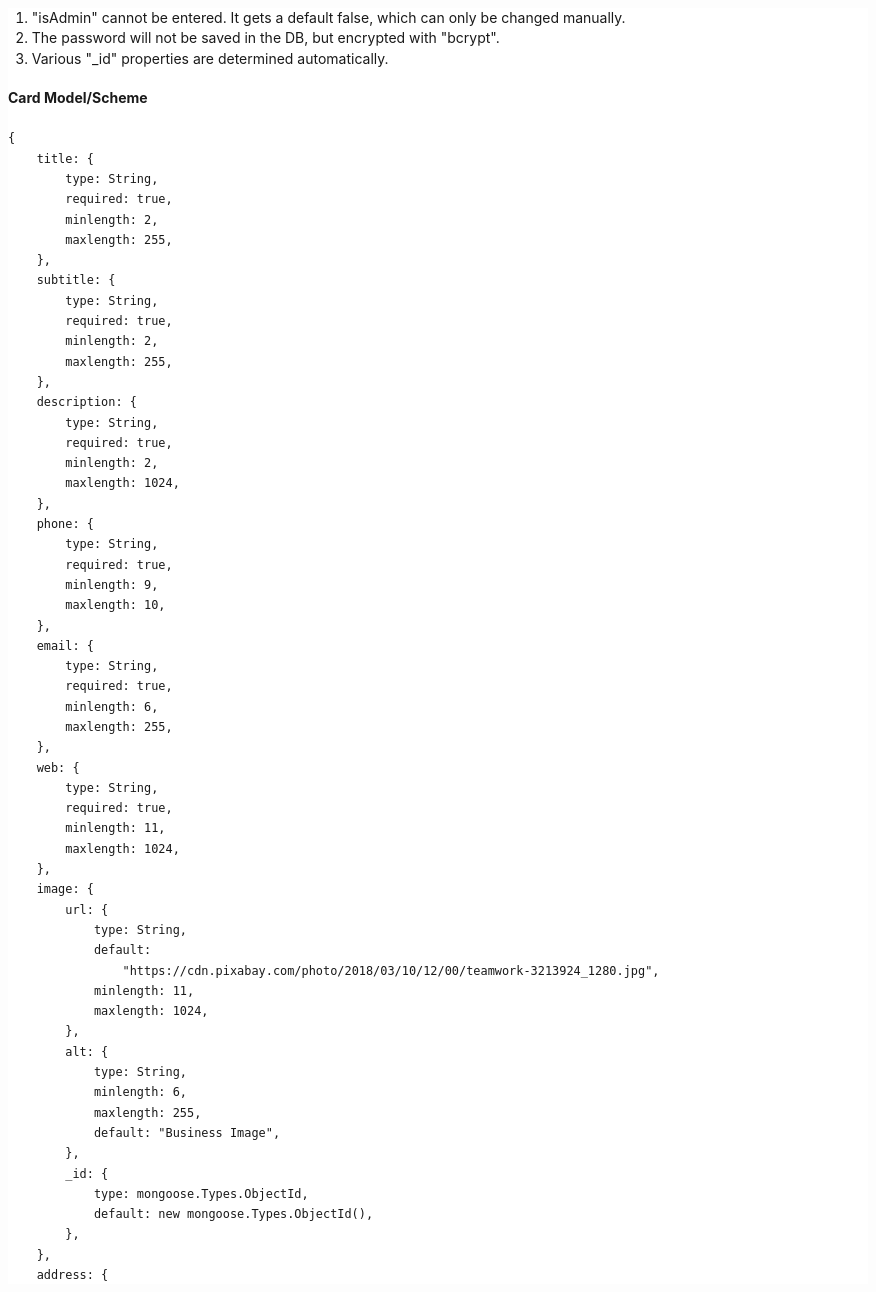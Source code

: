 1. "isAdmin" cannot be entered. It gets a default false, which can only be changed manually.
1. The password will not be saved in the DB, but encrypted with "bcrypt".
1. Various "\_id" properties are determined automatically.

#### Card Model/Scheme

```
{
    title: {
        type: String,
        required: true,
        minlength: 2,
        maxlength: 255,
    },
    subtitle: {
        type: String,
        required: true,
        minlength: 2,
        maxlength: 255,
    },
    description: {
        type: String,
        required: true,
        minlength: 2,
        maxlength: 1024,
    },
    phone: {
        type: String,
        required: true,
        minlength: 9,
        maxlength: 10,
    },
    email: {
        type: String,
        required: true,
        minlength: 6,
        maxlength: 255,
    },
    web: {
        type: String,
        required: true,
        minlength: 11,
        maxlength: 1024,
    },
    image: {
        url: {
            type: String,
            default:
                "https://cdn.pixabay.com/photo/2018/03/10/12/00/teamwork-3213924_1280.jpg",
            minlength: 11,
            maxlength: 1024,
        },
        alt: {
            type: String,
            minlength: 6,
            maxlength: 255,
            default: "Business Image",
        },
        _id: {
            type: mongoose.Types.ObjectId,
            default: new mongoose.Types.ObjectId(),
        },
    },
    address: {
```